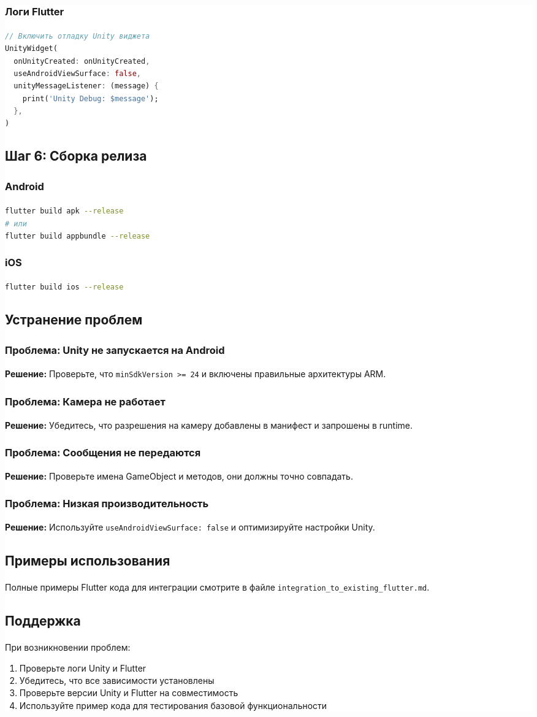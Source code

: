 ### Логи Flutter
```dart
// Включить отладку Unity виджета
UnityWidget(
  onUnityCreated: onUnityCreated,
  useAndroidViewSurface: false,
  unityMessageListener: (message) {
    print('Unity Debug: $message');
  },
)
```

## Шаг 6: Сборка релиза

### Android
```bash
flutter build apk --release
# или
flutter build appbundle --release
```

### iOS
```bash
flutter build ios --release
```

## Устранение проблем

### Проблема: Unity не запускается на Android
**Решение:** Проверьте, что `minSdkVersion >= 24` и включены правильные архитектуры ARM.

### Проблема: Камера не работает
**Решение:** Убедитесь, что разрешения на камеру добавлены в манифест и запрошены в runtime.

### Проблема: Сообщения не передаются
**Решение:** Проверьте имена GameObject и методов, они должны точно совпадать.

### Проблема: Низкая производительность
**Решение:** Используйте `useAndroidViewSurface: false` и оптимизируйте настройки Unity.

## Примеры использования

Полные примеры Flutter кода для интеграции смотрите в файле `integration_to_existing_flutter.md`.

## Поддержка

При возникновении проблем:
1. Проверьте логи Unity и Flutter
2. Убедитесь, что все зависимости установлены
3. Проверьте версии Unity и Flutter на совместимость
4. Используйте пример кода для тестирования базовой функциональности